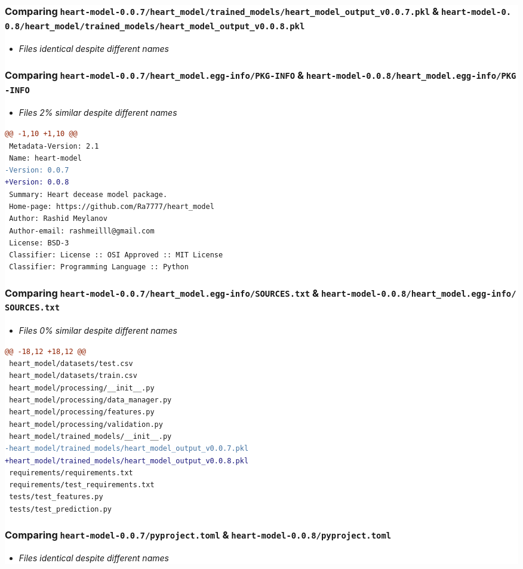 ### Comparing `heart-model-0.0.7/heart_model/trained_models/heart_model_output_v0.0.7.pkl` & `heart-model-0.0.8/heart_model/trained_models/heart_model_output_v0.0.8.pkl`

 * *Files identical despite different names*

### Comparing `heart-model-0.0.7/heart_model.egg-info/PKG-INFO` & `heart-model-0.0.8/heart_model.egg-info/PKG-INFO`

 * *Files 2% similar despite different names*

```diff
@@ -1,10 +1,10 @@
 Metadata-Version: 2.1
 Name: heart-model
-Version: 0.0.7
+Version: 0.0.8
 Summary: Heart decease model package.
 Home-page: https://github.com/Ra7777/heart_model
 Author: Rashid Meylanov
 Author-email: rashmeilll@gmail.com
 License: BSD-3
 Classifier: License :: OSI Approved :: MIT License
 Classifier: Programming Language :: Python
```

### Comparing `heart-model-0.0.7/heart_model.egg-info/SOURCES.txt` & `heart-model-0.0.8/heart_model.egg-info/SOURCES.txt`

 * *Files 0% similar despite different names*

```diff
@@ -18,12 +18,12 @@
 heart_model/datasets/test.csv
 heart_model/datasets/train.csv
 heart_model/processing/__init__.py
 heart_model/processing/data_manager.py
 heart_model/processing/features.py
 heart_model/processing/validation.py
 heart_model/trained_models/__init__.py
-heart_model/trained_models/heart_model_output_v0.0.7.pkl
+heart_model/trained_models/heart_model_output_v0.0.8.pkl
 requirements/requirements.txt
 requirements/test_requirements.txt
 tests/test_features.py
 tests/test_prediction.py
```

### Comparing `heart-model-0.0.7/pyproject.toml` & `heart-model-0.0.8/pyproject.toml`

 * *Files identical despite different names*
